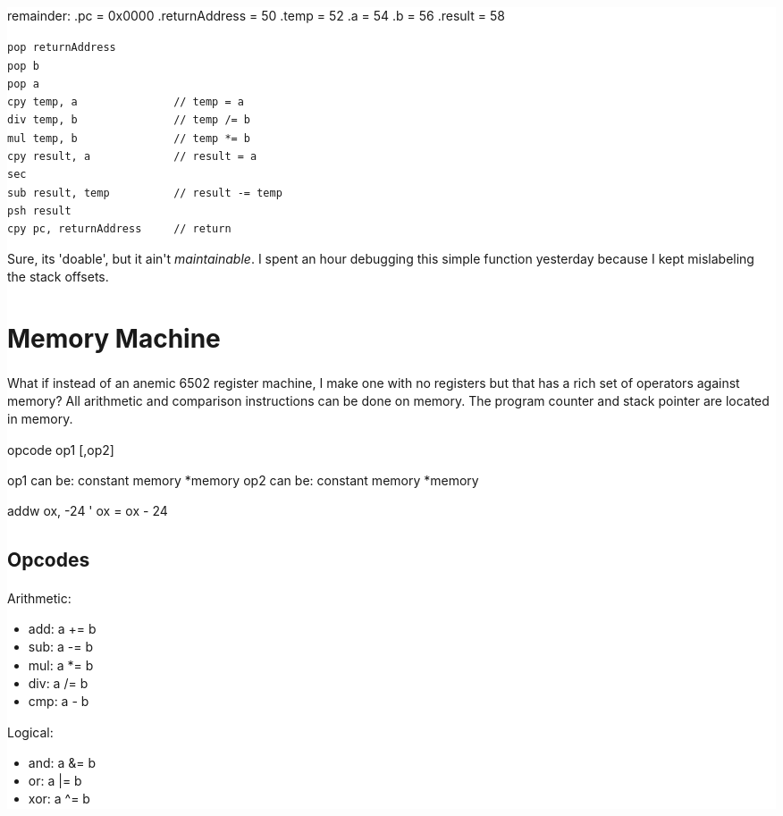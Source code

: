 remainder:
    .pc = 0x0000
    .returnAddress = 50
    .temp = 52
    .a = 54
    .b = 56
    .result = 58

    pop returnAddress
    pop b
    pop a
    cpy temp, a               // temp = a
    div temp, b               // temp /= b
    mul temp, b               // temp *= b
    cpy result, a             // result = a
    sec
    sub result, temp          // result -= temp
    psh result
    cpy pc, returnAddress     // return

Sure, its 'doable', but it ain't *maintainable*.  I spent an hour debugging this simple function yesterday because I kept mislabeling the stack offsets.  

# Memory Machine

What if instead of an anemic 6502 register machine, I make one with no registers but that has a rich set of operators against memory?  All arithmetic and comparison instructions can be done on memory.  The program counter and stack pointer are located in memory.

opcode op1 [,op2]

op1 can be:
    constant
    memory
    *memory
op2 can be:
    constant
    memory
    *memory
    
addw ox, -24 ' ox = ox - 24

## Opcodes

Arithmetic:

* add: a += b
* sub: a -= b 
* mul: a *= b
* div: a /= b
* cmp: a - b

Logical:
* and: a &= b
* or:  a |= b
* xor: a ^= b
